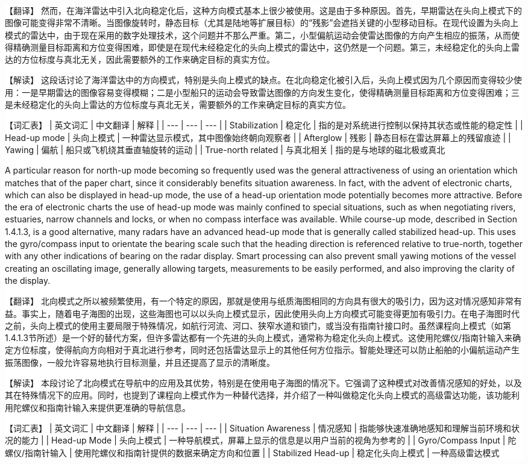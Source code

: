 【翻译】
然而，在海洋雷达中引入北向稳定化后，这种方向模式基本上很少被使用。这是由于多种原因。首先，早期雷达在头向上模式下的图像可能变得非常不清晰。当图像旋转时，静态目标（尤其是陆地等扩展目标）的“残影”会遮挡关键的小型移动目标。在现代设置为头向上模式的雷达中，由于现在采用的数字处理技术，这个问题并不那么严重。第二，小型偏航运动会使雷达图像的方向产生相应的振荡，从而使得精确测量目标距离和方位变得困难，即使是在现代未经稳定化的头向上模式的雷达中，这仍然是一个问题。第三，未经稳定化的头向上雷达的方位标度与真北无关，因此需要额外的工作来确定目标的真实方位。

【解读】
这段话讨论了海洋雷达中的方向模式，特别是头向上模式的缺点。在北向稳定化被引入后，头向上模式因为几个原因而变得较少使用：一是早期雷达的图像容易变得模糊；二是小型船只的运动会导致雷达图像的方向发生变化，使得精确测量目标距离和方位变得困难；三是未经稳定化的头向上雷达的方位标度与真北无关，需要额外的工作来确定目标的真实方位。

【词汇表】
| 英文词汇 | 中文翻译 | 解释 |
| --- | --- | --- |
| Stabilization | 稳定化 | 指的是对系统进行控制以保持其状态或性能的稳定性 |
| Head-up mode | 头向上模式 | 一种雷达显示模式，其中图像始终朝向观察者 |
| Afterglow | 残影 | 静态目标在雷达屏幕上的残留痕迹 |
| Yawing | 偏航 | 船只或飞机绕其垂直轴旋转的运动 |
| True-north related | 与真北相关 | 指的是与地球的磁北极或真北



A particular reason for north-up mode becoming so frequently used was the general attractiveness of using an orientation which matches that of the paper chart, since it considerably benefits situation awareness. In fact, with the advent of electronic charts, which can also be displayed in head-up mode, the use of a head-up orientation mode potentially becomes more attractive. Before the era of electronic charts the use of head-up mode was mainly confined to special situations, such as when negotiating rivers, estuaries, narrow channels and locks, or when no compass interface was available. While course-up mode, described in Section 1.4.1.3, is a good alternative, many radars have an advanced head-up mode that is generally called stabilized head-up. This uses the gyro/compass input to orientate the bearing scale such that the heading direction is referenced relative to true-north, together with any other indications of bearing on the radar display. Smart processing can also prevent small yawing motions of the vessel creating an oscillating image, generally allowing targets, measurements to be easily performed, and also improving the clarity of the display.  

【翻译】
北向模式之所以被频繁使用，有一个特定的原因，那就是使用与纸质海图相同的方向具有很大的吸引力，因为这对情况感知非常有益。事实上，随着电子海图的出现，这些海图也可以以头向上模式显示，因此使用头向上方向模式可能变得更加有吸引力。在电子海图时代之前，头向上模式的使用主要局限于特殊情况，如航行河流、河口、狭窄水道和锁门，或当没有指南针接口时。虽然课程向上模式（如第1.4.1.3节所述）是一个好的替代方案，但许多雷达都有一个先进的头向上模式，通常称为稳定化头向上模式。这使用陀螺仪/指南针输入来确定方位标度，使得航向方向相对于真北进行参考，同时还包括雷达显示上的其他任何方位指示。智能处理还可以防止船舶的小偏航运动产生振荡图像，一般允许容易地执行目标测量，并且还提高了显示的清晰度。

【解读】
本段讨论了北向模式在导航中的应用及其优势，特别是在使用电子海图的情况下。它强调了这种模式对改善情况感知的好处，以及其在特殊情况下的应用。同时，也提到了课程向上模式作为一种替代选择，并介绍了一种叫做稳定化头向上模式的高级雷达功能，该功能利用陀螺仪和指南针输入来提供更准确的导航信息。

【词汇表】
| 英文词汇 | 中文翻译 | 解释 |
| --- | --- | --- |
| Situation Awareness | 情况感知 | 指能够快速准确地感知和理解当前环境和状况的能力 |
| Head-up Mode | 头向上模式 | 一种导航模式，屏幕上显示的信息是以用户当前的视角为参考的 |
| Gyro/Compass Input | 陀螺仪/指南针输入 | 使用陀螺仪和指南针提供的数据来确定方向和位置 |
| Stabilized Head-up | 稳定化头向上模式 | 一种高级雷达模式
